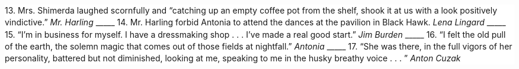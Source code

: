 <td>
13. Mrs. Shimerda laughed scornfully and “catching up an empty coffee pot from the shelf, shook it at us with a look positively vindictive.”
</td>
</tr>
<tr>
<td>
<i>
Mr. Harling
</i>
</td>
<td>
_____
</td>
<td>
14. Mr. Harling forbid Antonia to attend the dances at the pavilion in Black Hawk.
</td>
</tr>
<tr>
<td>
<i>
Lena Lingard
</i>
</td>
<td>
_____
</td>
<td>
15. “I’m in business for myself. I have a dressmaking shop . . .  I’ve made a real good start.”
</td>
</tr>
<tr>
<td>
<i>
Jim Burden
</i>
</td>
<td>
_____
</td>
<td>
16. “I felt the old pull of the earth, the solemn magic that comes out of those fields at nightfall.”
</td>
</tr>
<tr>
<td>
<i>
Antonia
</i>
</td>
<td>
_____
</td>
<td>
17. “She was there, in the full vigors of her personality, battered but not diminished, looking at me, speaking to me in the husky breathy voice . . . ”
</td>
</tr>
<tr>
<td>
<i>
Anton Cuzak